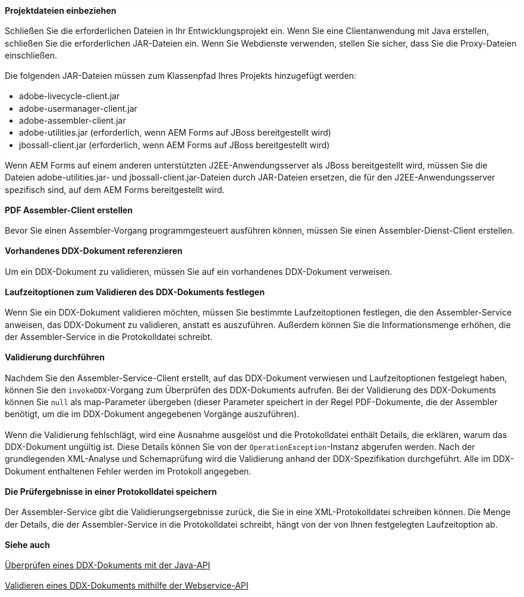 **Projektdateien einbeziehen**

Schließen Sie die erforderlichen Dateien in Ihr Entwicklungsprojekt ein. Wenn Sie eine Clientanwendung mit Java erstellen, schließen Sie die erforderlichen JAR-Dateien ein. Wenn Sie Webdienste verwenden, stellen Sie sicher, dass Sie die Proxy-Dateien einschließen.

Die folgenden JAR-Dateien müssen zum Klassenpfad Ihres Projekts hinzugefügt werden:

* adobe-livecycle-client.jar
* adobe-usermanager-client.jar
* adobe-assembler-client.jar
* adobe-utilities.jar (erforderlich, wenn AEM Forms auf JBoss bereitgestellt wird)
* jbossall-client.jar (erforderlich, wenn AEM Forms auf JBoss bereitgestellt wird)

Wenn AEM Forms auf einem anderen unterstützten J2EE-Anwendungsserver als JBoss bereitgestellt wird, müssen Sie die Dateien adobe-utilities.jar- und jbossall-client.jar-Dateien durch JAR-Dateien ersetzen, die für den J2EE-Anwendungsserver spezifisch sind, auf dem AEM Forms bereitgestellt wird.

**PDF Assembler-Client erstellen**

Bevor Sie einen Assembler-Vorgang programmgesteuert ausführen können, müssen Sie einen Assembler-Dienst-Client erstellen.

**Vorhandenes DDX-Dokument referenzieren**

Um ein DDX-Dokument zu validieren, müssen Sie auf ein vorhandenes DDX-Dokument verweisen.

**Laufzeitoptionen zum Validieren des DDX-Dokuments festlegen**

Wenn Sie ein DDX-Dokument validieren möchten, müssen Sie bestimmte Laufzeitoptionen festlegen, die den Assembler-Service anweisen, das DDX-Dokument zu validieren, anstatt es auszuführen. Außerdem können Sie die Informationsmenge erhöhen, die der Assembler-Service in die Protokolldatei schreibt.

**Validierung durchführen**

Nachdem Sie den Assembler-Service-Client erstellt, auf das DDX-Dokument verwiesen und Laufzeitoptionen festgelegt haben, können Sie den `invokeDDX`-Vorgang zum Überprüfen des DDX-Dokuments aufrufen. Bei der Validierung des DDX-Dokuments können Sie `null` als map-Parameter übergeben (dieser Parameter speichert in der Regel PDF-Dokumente, die der Assembler benötigt, um die im DDX-Dokument angegebenen Vorgänge auszuführen).

Wenn die Validierung fehlschlägt, wird eine Ausnahme ausgelöst und die Protokolldatei enthält Details, die erklären, warum das DDX-Dokument ungültig ist. Diese Details können Sie von der `OperationException`-Instanz abgerufen werden. Nach der grundlegenden XML-Analyse und Schemaprüfung wird die Validierung anhand der DDX-Spezifikation durchgeführt. Alle im DDX-Dokument enthaltenen Fehler werden im Protokoll angegeben.

**Die Prüfergebnisse in einer Protokolldatei speichern**

Der Assembler-Service gibt die Validierungsergebnisse zurück, die Sie in eine XML-Protokolldatei schreiben können. Die Menge der Details, die der Assembler-Service in die Protokolldatei schreibt, hängt von der von Ihnen festgelegten Laufzeitoption ab.

**Siehe auch**

[Überprüfen eines DDX-Dokuments mit der Java-API](#validate-a-ddx-document-using-the-java-api)

[Validieren eines DDX-Dokuments mithilfe der Webservice-API](#validate-a-ddx-document-using-the-web-service-api)
